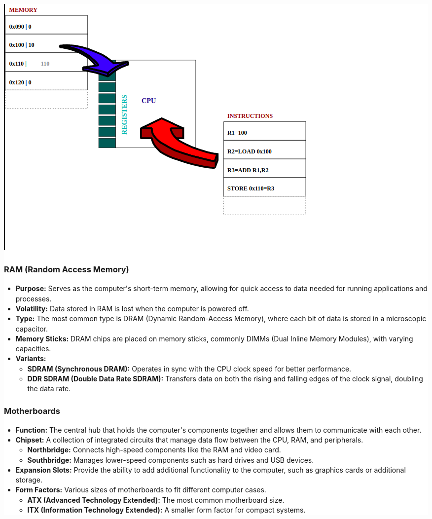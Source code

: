 ![18](./images/18.png)
### RAM (Random Access Memory)
- **Purpose:** Serves as the computer's short-term memory, allowing for quick access to data needed for running applications and processes.
- **Volatility:** Data stored in RAM is lost when the computer is powered off.
- **Type:** The most common type is DRAM (Dynamic Random-Access Memory), where each bit of data is stored in a microscopic capacitor.
- **Memory Sticks:** DRAM chips are placed on memory sticks, commonly DIMMs (Dual Inline Memory Modules), with varying capacities.
- **Variants:**
  - **SDRAM (Synchronous DRAM):** Operates in sync with the CPU clock speed for better performance.
  - **DDR SDRAM (Double Data Rate SDRAM):** Transfers data on both the rising and falling edges of the clock signal, doubling the data rate.

### Motherboards
- **Function:** The central hub that holds the computer's components together and allows them to communicate with each other.
- **Chipset:** A collection of integrated circuits that manage data flow between the CPU, RAM, and peripherals.
  - **Northbridge:** Connects high-speed components like the RAM and video card.
  - **Southbridge:** Manages lower-speed components such as hard drives and USB devices.
- **Expansion Slots:** Provide the ability to add additional functionality to the computer, such as graphics cards or additional storage.
- **Form Factors:** Various sizes of motherboards to fit different computer cases.
  - **ATX (Advanced Technology Extended):** The most common motherboard size.
  - **ITX (Information Technology Extended):** A smaller form factor for compact systems.
